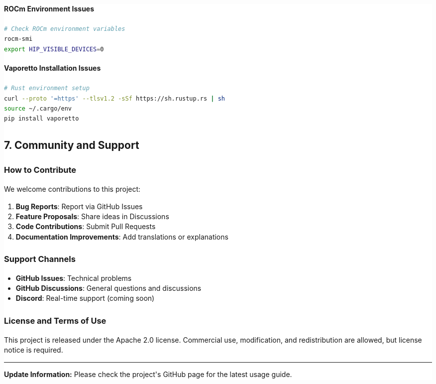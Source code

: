 #### ROCm Environment Issues

```bash
# Check ROCm environment variables
rocm-smi
export HIP_VISIBLE_DEVICES=0
```

#### Vaporetto Installation Issues

```bash
# Rust environment setup
curl --proto '=https' --tlsv1.2 -sSf https://sh.rustup.rs | sh
source ~/.cargo/env
pip install vaporetto
```

## 7. Community and Support

### How to Contribute
We welcome contributions to this project:

1. **Bug Reports**: Report via GitHub Issues
2. **Feature Proposals**: Share ideas in Discussions
3. **Code Contributions**: Submit Pull Requests
4. **Documentation Improvements**: Add translations or explanations

### Support Channels

- **GitHub Issues**: Technical problems
- **GitHub Discussions**: General questions and discussions
- **Discord**: Real-time support (coming soon)

### License and Terms of Use
This project is released under the Apache 2.0 license.
Commercial use, modification, and redistribution are allowed, but license notice is required.

---

**Update Information:** Please check the project's GitHub page for the latest usage guide.
